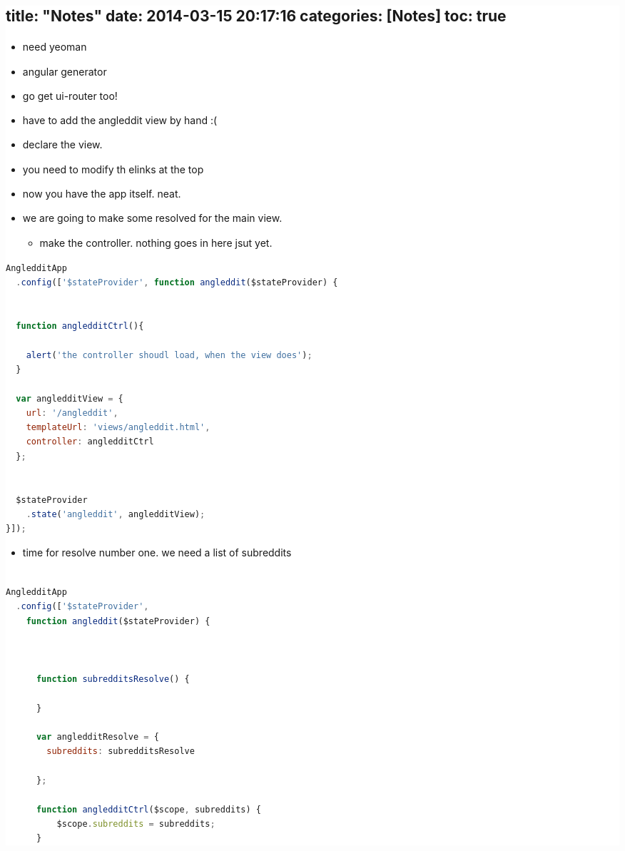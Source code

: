 title: "Notes"
date: 2014-03-15 20:17:16
categories: [Notes]
toc: true
---


- need yeoman
- angular generator


- go get ui-router too!

- have to add the angleddit view by hand :(

- declare the view.

- you need to modify th elinks at the top

- now you have the app itself. neat.

- we are going to make some resolved for the main view.
    - make the controller. nothing goes in here jsut yet.
    

```js
AngledditApp
  .config(['$stateProvider', function angleddit($stateProvider) {
    
    
  function angledditCtrl(){
  
    alert('the controller shoudl load, when the view does');
  }  

  var angledditView = {
    url: '/angleddit',
    templateUrl: 'views/angleddit.html',
    controller: angledditCtrl
  };  
    
    
  $stateProvider
    .state('angleddit', angledditView);
}]);
```


- time for resolve number one. we need a list of subreddits   

```js

AngledditApp
  .config(['$stateProvider',
    function angleddit($stateProvider) {
      
      
      
      function subredditsResolve() {

      }

      var angledditResolve = {
        subreddits: subredditsResolve

      };

      function angledditCtrl($scope, subreddits) {
          $scope.subreddits = subreddits;
      }
```